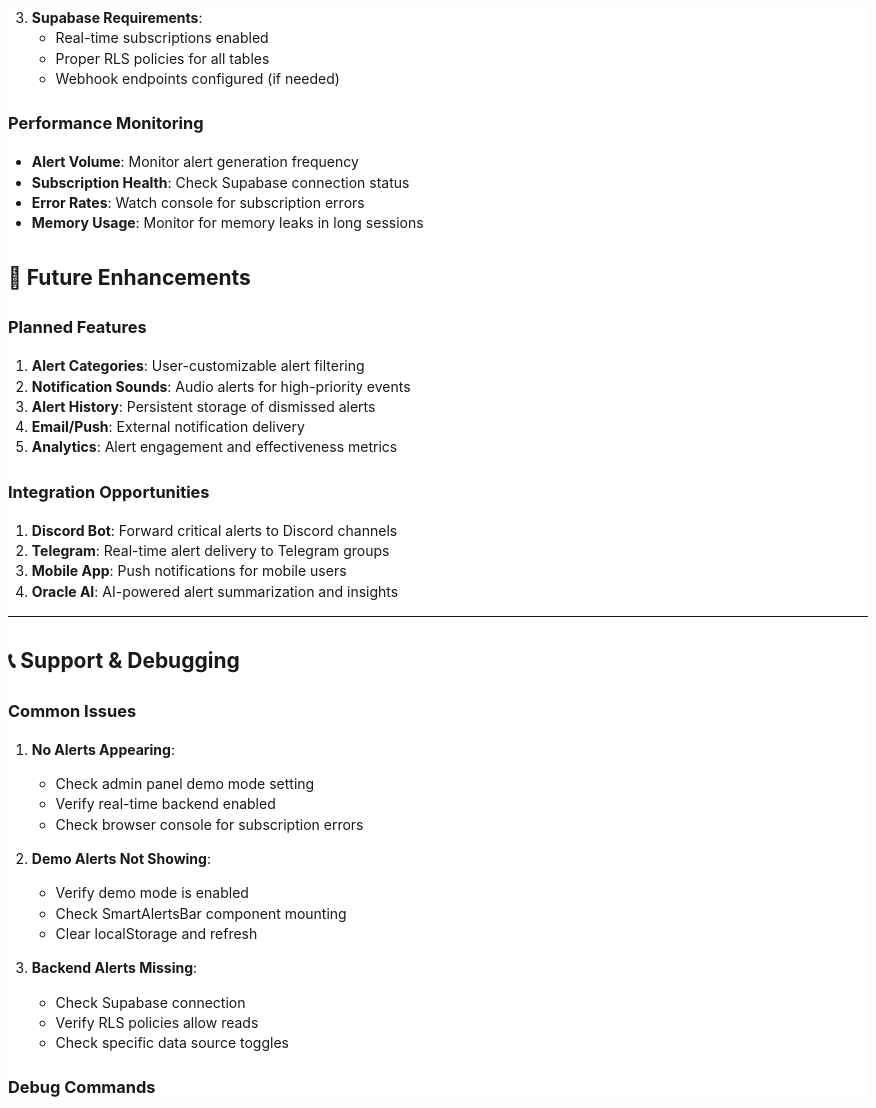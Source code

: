 3. **Supabase Requirements**:
   - Real-time subscriptions enabled
   - Proper RLS policies for all tables
   - Webhook endpoints configured (if needed)

### Performance Monitoring

- **Alert Volume**: Monitor alert generation frequency
- **Subscription Health**: Check Supabase connection status  
- **Error Rates**: Watch console for subscription errors
- **Memory Usage**: Monitor for memory leaks in long sessions

## 🔮 Future Enhancements

### Planned Features

1. **Alert Categories**: User-customizable alert filtering
2. **Notification Sounds**: Audio alerts for high-priority events
3. **Alert History**: Persistent storage of dismissed alerts
4. **Email/Push**: External notification delivery
5. **Analytics**: Alert engagement and effectiveness metrics

### Integration Opportunities

1. **Discord Bot**: Forward critical alerts to Discord channels
2. **Telegram**: Real-time alert delivery to Telegram groups
3. **Mobile App**: Push notifications for mobile users
4. **Oracle AI**: AI-powered alert summarization and insights

---

## 📞 Support & Debugging

### Common Issues

1. **No Alerts Appearing**:
   - Check admin panel demo mode setting
   - Verify real-time backend enabled
   - Check browser console for subscription errors

2. **Demo Alerts Not Showing**:
   - Verify demo mode is enabled
   - Check SmartAlertsBar component mounting
   - Clear localStorage and refresh

3. **Backend Alerts Missing**:
   - Check Supabase connection
   - Verify RLS policies allow reads
   - Check specific data source toggles

### Debug Commands
